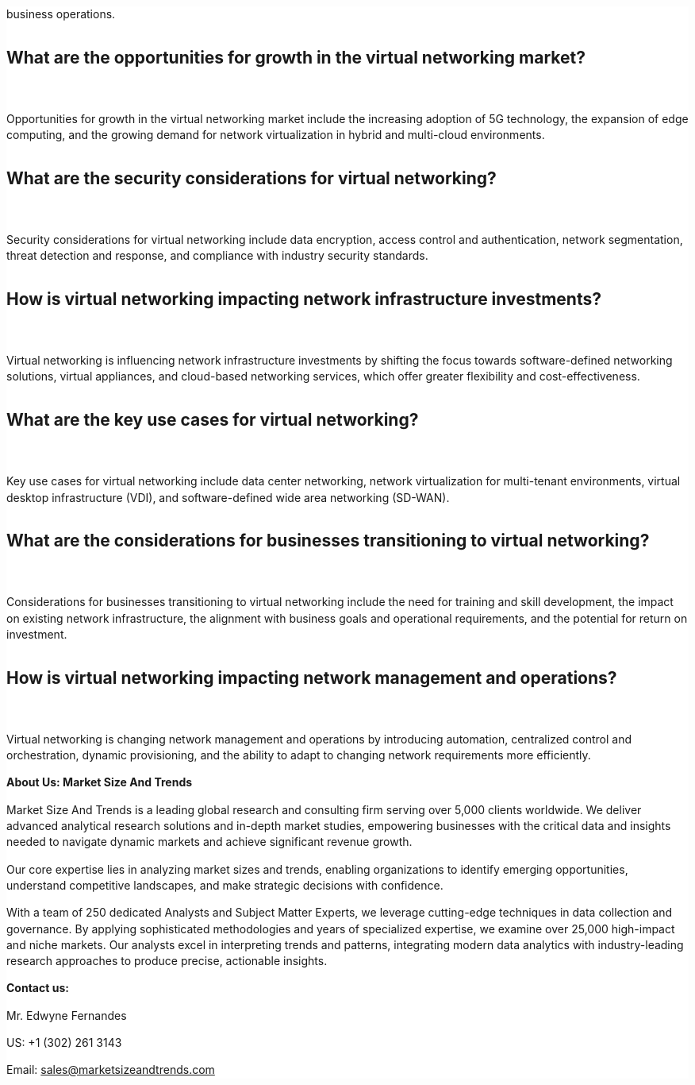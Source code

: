business operations.</p><h2>What are the opportunities for growth in the virtual networking market?</h2><p>&nbsp;</p><p>Opportunities for growth in the virtual networking market include the increasing adoption of 5G technology, the expansion of edge computing, and the growing demand for network virtualization in hybrid and multi-cloud environments.</p><h2>What are the security considerations for virtual networking?</h2><p>&nbsp;</p><p>Security considerations for virtual networking include data encryption, access control and authentication, network segmentation, threat detection and response, and compliance with industry security standards.</p><h2>How is virtual networking impacting network infrastructure investments?</h2><p>&nbsp;</p><p>Virtual networking is influencing network infrastructure investments by shifting the focus towards software-defined networking solutions, virtual appliances, and cloud-based networking services, which offer greater flexibility and cost-effectiveness.</p><h2>What are the key use cases for virtual networking?</h2><p>&nbsp;</p><p>Key use cases for virtual networking include data center networking, network virtualization for multi-tenant environments, virtual desktop infrastructure (VDI), and software-defined wide area networking (SD-WAN).</p><h2>What are the considerations for businesses transitioning to virtual networking?</h2><p>&nbsp;</p><p>Considerations for businesses transitioning to virtual networking include the need for training and skill development, the impact on existing network infrastructure, the alignment with business goals and operational requirements, and the potential for return on investment.</p><h2>How is virtual networking impacting network management and operations?</h2><p>&nbsp;</p><p>Virtual networking is changing network management and operations by introducing automation, centralized control and orchestration, dynamic provisioning, and the ability to adapt to changing network requirements more efficiently.</p></body></html></p><p><strong>About Us:&nbsp;Market Size And Trends</strong></p><p>Market Size And Trends&nbsp;is a leading global research and consulting firm serving over 5,000 clients worldwide. We deliver advanced analytical research solutions and in-depth market studies, empowering businesses with the critical data and insights needed to navigate dynamic markets and achieve significant revenue growth.</p><p>Our core expertise lies in analyzing market sizes and trends, enabling organizations to identify emerging opportunities, understand competitive landscapes, and make strategic decisions with confidence.</p><p>With a team of 250 dedicated Analysts and Subject Matter Experts, we leverage cutting-edge techniques in data collection and governance. By applying sophisticated methodologies and years of specialized expertise, we examine over 25,000 high-impact and niche markets. Our analysts excel in interpreting trends and patterns, integrating modern data analytics with industry-leading research approaches to produce precise, actionable insights.</p><p><strong>Contact us:</strong></p><p>Mr. Edwyne Fernandes</p><p>US: +1 (302) 261 3143</p><p>Email: <a href="mailto:sales@marketsizeandtrends.com">sales@marketsizeandtrends.com</a>&nbsp;</p>
